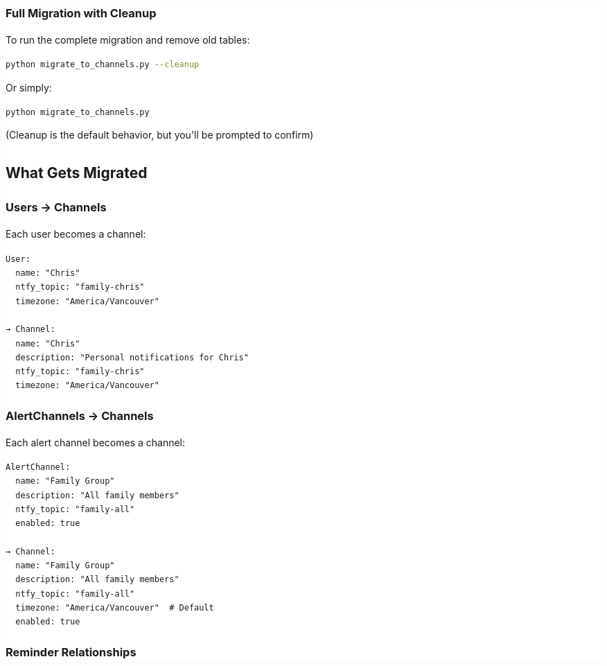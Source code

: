 ### Full Migration with Cleanup

To run the complete migration and remove old tables:

```bash
python migrate_to_channels.py --cleanup
```

Or simply:

```bash
python migrate_to_channels.py
```

(Cleanup is the default behavior, but you'll be prompted to confirm)

## What Gets Migrated

### Users → Channels

Each user becomes a channel:

```
User:
  name: "Chris"
  ntfy_topic: "family-chris"
  timezone: "America/Vancouver"

→ Channel:
  name: "Chris"
  description: "Personal notifications for Chris"
  ntfy_topic: "family-chris"
  timezone: "America/Vancouver"
```

### AlertChannels → Channels

Each alert channel becomes a channel:

```
AlertChannel:
  name: "Family Group"
  description: "All family members"
  ntfy_topic: "family-all"
  enabled: true

→ Channel:
  name: "Family Group"
  description: "All family members"
  ntfy_topic: "family-all"
  timezone: "America/Vancouver"  # Default
  enabled: true
```

### Reminder Relationships
